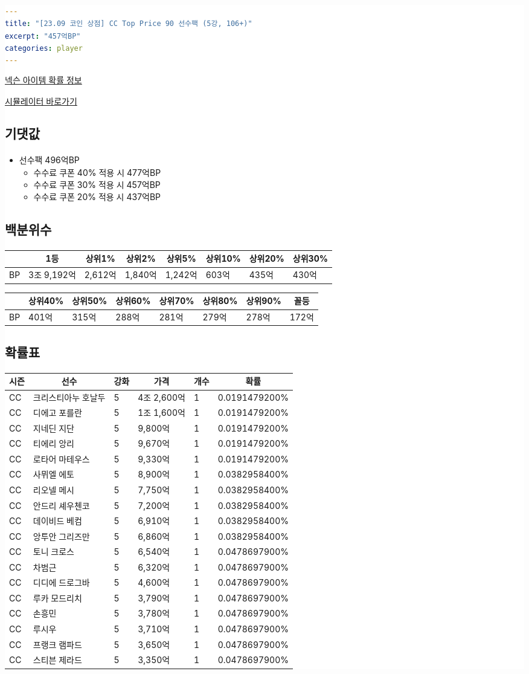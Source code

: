 ```yaml
---
title: "[23.09 코인 상점] CC Top Price 90 선수팩 (5강, 106+)"
excerpt: "457억BP"
categories: player
---
```

[넥슨 아이템 확률 정보](http://iteminfo.nexon.com/probability/fco?sn=7378)

[시뮬레이터 바로가기](/simulator/7378)
## 기댓값
- 선수팩 496억BP
  - 수수료 쿠폰 40% 적용 시 477억BP
  - 수수료 쿠폰 30% 적용 시 457억BP
  - 수수료 쿠폰 20% 적용 시 437억BP


## 백분위수

||1등|상위1%|상위2%|상위5%|상위10%|상위20%|상위30%|
|---|---|---|---|---|---|---|---|
|BP|3조 9,192억|2,612억|1,840억|1,242억|603억|435억|430억|

||상위40%|상위50%|상위60%|상위70%|상위80%|상위90%|꼴등|
|---|---|---|---|---|---|---|---|
|BP|401억|315억|288억|281억|279억|278억|172억|


## 확률표

|시즌|선수|강화|가격|개수|확률|
|---|---|---|---|---|---|
|CC|크리스티아누 호날두|5|4조 2,600억|1|0.0191479200%|
|CC|디에고 포를란|5|1조 1,600억|1|0.0191479200%|
|CC|지네딘 지단|5|9,800억|1|0.0191479200%|
|CC|티에리 앙리|5|9,670억|1|0.0191479200%|
|CC|로타어 마테우스|5|9,330억|1|0.0191479200%|
|CC|사뮈엘 에토|5|8,900억|1|0.0382958400%|
|CC|리오넬 메시|5|7,750억|1|0.0382958400%|
|CC|안드리 셰우첸코|5|7,200억|1|0.0382958400%|
|CC|데이비드 베컴|5|6,910억|1|0.0382958400%|
|CC|앙투안 그리즈만|5|6,860억|1|0.0382958400%|
|CC|토니 크로스|5|6,540억|1|0.0478697900%|
|CC|차범근|5|6,320억|1|0.0478697900%|
|CC|디디에 드로그바|5|4,600억|1|0.0478697900%|
|CC|루카 모드리치|5|3,790억|1|0.0478697900%|
|CC|손흥민|5|3,780억|1|0.0478697900%|
|CC|루시우|5|3,710억|1|0.0478697900%|
|CC|프랭크 램파드|5|3,650억|1|0.0478697900%|
|CC|스티븐 제라드|5|3,350억|1|0.0478697900%|